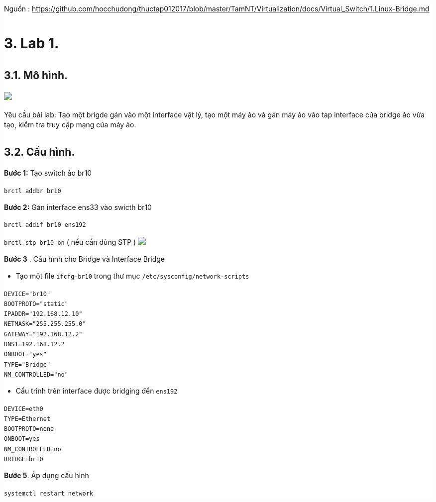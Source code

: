 Nguồn : https://github.com/hocchudong/thuctap012017/blob/master/TamNT/Virtualization/docs/Virtual_Switch/1.Linux-Bridge.md

# 3. Lab 1.

## 3.1. Mô hình.

![](https://i.imgur.com/S5NaHCb.png)

Yêu cầu bài lab: Tạo một brigde gán vào một interface vật lý, tạo một máy ảo và gán máy ảo vào tap interface của bridge ảo vừa tạo, kiểm tra truy cập mạng của máy ảo.

## 3.2. Cấu hình.

**Bước 1:**  Tạo switch ảo br10

```bash
brctl addbr br10 
```

**Bước 2:**  Gán interface ens33 vào swicth br10

`brctl addif br10 ens192`

`brctl stp br10 on`  ( nếu cần dùng STP )
![](https://imgur.com/6KQaSdx.png)

**Bước 3**  . Cấu hình cho Bridge và Interface Bridge

- Tạo một file `ifcfg-br10` trong thư mục `/etc/sysconfig/network-scripts`
```
DEVICE="br10"
BOOTPROTO="static"
IPADDR="192.168.12.10"
NETMASK="255.255.255.0"
GATEWAY="192.168.12.2"
DNS1=192.168.12.2
ONBOOT="yes"
TYPE="Bridge"
NM_CONTROLLED="no"
```

- Cấu trình trên interface được bridging đến `ens192`
```
DEVICE=eth0
TYPE=Ethernet
BOOTPROTO=none
ONBOOT=yes
NM_CONTROLLED=no
BRIDGE=br10
```
**Bước 5**. Áp dụng cấu hình

`systemctl restart network`
